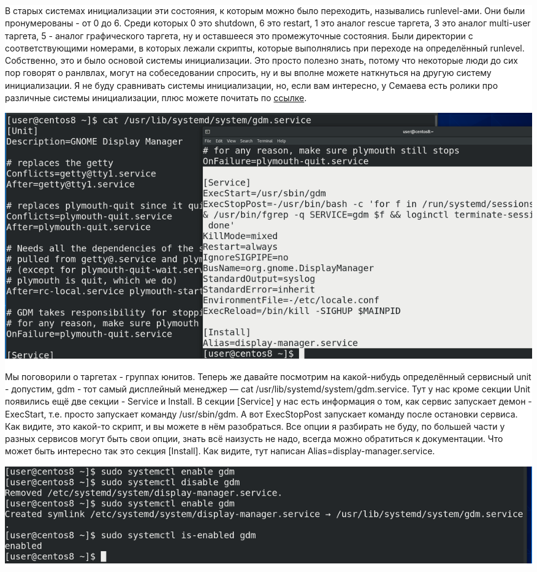 В старых системах инициализации эти состояния, к которым можно было переходить, назывались runlevel-ами. Они были пронумерованы - от 0 до 6. Среди которых 0 это shutdown, 6 это restart, 1 это аналог rescue таргета, 3 это аналог multi-user таргета, 5 - аналог графического таргета, ну и оставшееся это промежуточные состояния. Были директории с соответствующими номерами, в которых лежали скрипты, которые выполнялись при переходе на определённый runlevel. Собственно, это и было основой системы инициализации. Это просто полезно знать, потому что некоторые люди до сих пор говорят о ранлвлах, могут на собеседовании спросить, ну и вы вполне можете наткнуться на другую систему инициализации. Я не буду сравнивать системы инициализации, но, если вам интересно, у Семаева есть ролики про различные системы инициализации, плюс можете почитать по [ссылке](https://losst.ru/sistemy-initsializatsii-linux).

![](images/34/gdm.png)

Мы поговорили о таргетах - группах юнитов. Теперь же давайте посмотрим на какой-нибудь определённый сервисный unit - допустим, gdm - тот самый дисплейный менеджер —  cat /usr/lib/systemd/system/gdm.service. Тут у нас кроме секции Unit появились ещё две секции - Service и Install. В секции [Service] у нас есть информация о том, как сервис запускает демон - ExecStart, т.е. просто запускает команду /usr/sbin/gdm. А вот ExecStopPost запускает команду после остановки сервиса. Как видите, это какой-то скрипт, и вы можете в нём разобраться. Все опции я разбирать не буду, по большей части у разных сервисов могут быть свои опции, знать всё наизусть не надо, всегда можно обратиться к документации. Что может быть интересно так это секция [Install]. Как видите, тут написан Alias=display-manager.service.

![](images/34/enable.png)
